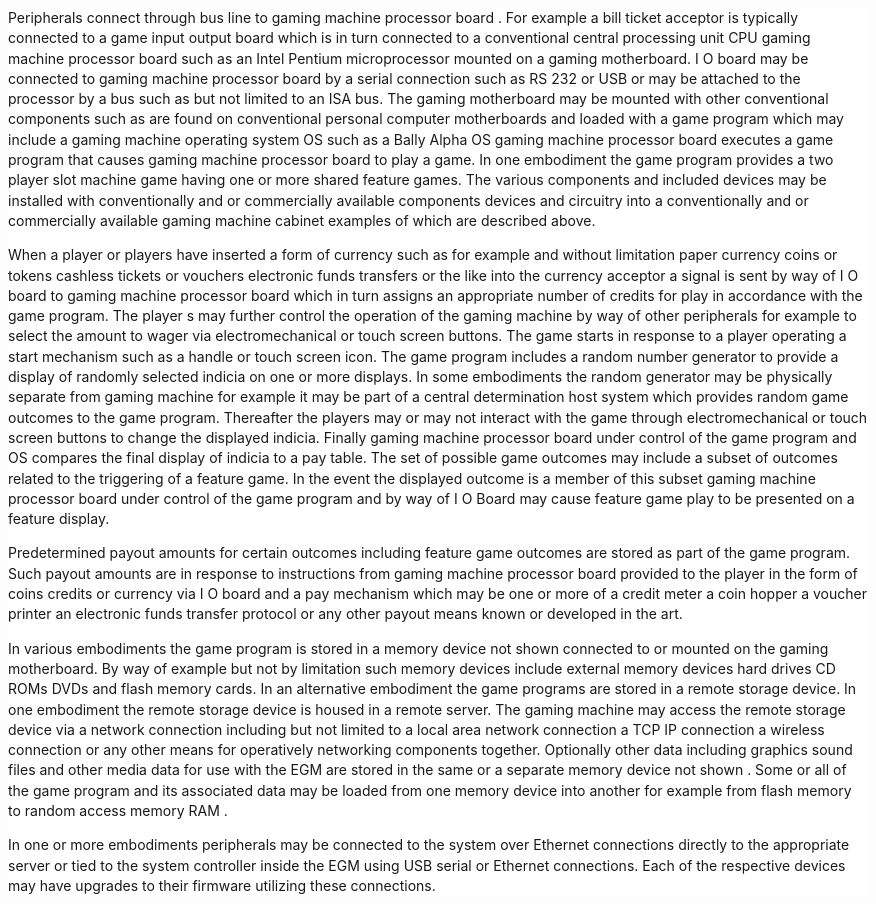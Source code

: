 Peripherals connect through bus line to gaming machine processor board . For example a bill ticket acceptor is typically connected to a game input output board which is in turn connected to a conventional central processing unit CPU gaming machine processor board such as an Intel Pentium microprocessor mounted on a gaming motherboard. I O board may be connected to gaming machine processor board by a serial connection such as RS 232 or USB or may be attached to the processor by a bus such as but not limited to an ISA bus. The gaming motherboard may be mounted with other conventional components such as are found on conventional personal computer motherboards and loaded with a game program which may include a gaming machine operating system OS such as a Bally Alpha OS gaming machine processor board executes a game program that causes gaming machine processor board to play a game. In one embodiment the game program provides a two player slot machine game having one or more shared feature games. The various components and included devices may be installed with conventionally and or commercially available components devices and circuitry into a conventionally and or commercially available gaming machine cabinet examples of which are described above.

When a player or players have inserted a form of currency such as for example and without limitation paper currency coins or tokens cashless tickets or vouchers electronic funds transfers or the like into the currency acceptor a signal is sent by way of I O board to gaming machine processor board which in turn assigns an appropriate number of credits for play in accordance with the game program. The player s may further control the operation of the gaming machine by way of other peripherals for example to select the amount to wager via electromechanical or touch screen buttons. The game starts in response to a player operating a start mechanism such as a handle or touch screen icon. The game program includes a random number generator to provide a display of randomly selected indicia on one or more displays. In some embodiments the random generator may be physically separate from gaming machine for example it may be part of a central determination host system which provides random game outcomes to the game program. Thereafter the players may or may not interact with the game through electromechanical or touch screen buttons to change the displayed indicia. Finally gaming machine processor board under control of the game program and OS compares the final display of indicia to a pay table. The set of possible game outcomes may include a subset of outcomes related to the triggering of a feature game. In the event the displayed outcome is a member of this subset gaming machine processor board under control of the game program and by way of I O Board may cause feature game play to be presented on a feature display.

Predetermined payout amounts for certain outcomes including feature game outcomes are stored as part of the game program. Such payout amounts are in response to instructions from gaming machine processor board provided to the player in the form of coins credits or currency via I O board and a pay mechanism which may be one or more of a credit meter a coin hopper a voucher printer an electronic funds transfer protocol or any other payout means known or developed in the art.

In various embodiments the game program is stored in a memory device not shown connected to or mounted on the gaming motherboard. By way of example but not by limitation such memory devices include external memory devices hard drives CD ROMs DVDs and flash memory cards. In an alternative embodiment the game programs are stored in a remote storage device. In one embodiment the remote storage device is housed in a remote server. The gaming machine may access the remote storage device via a network connection including but not limited to a local area network connection a TCP IP connection a wireless connection or any other means for operatively networking components together. Optionally other data including graphics sound files and other media data for use with the EGM are stored in the same or a separate memory device not shown . Some or all of the game program and its associated data may be loaded from one memory device into another for example from flash memory to random access memory RAM .

In one or more embodiments peripherals may be connected to the system over Ethernet connections directly to the appropriate server or tied to the system controller inside the EGM using USB serial or Ethernet connections. Each of the respective devices may have upgrades to their firmware utilizing these connections.
